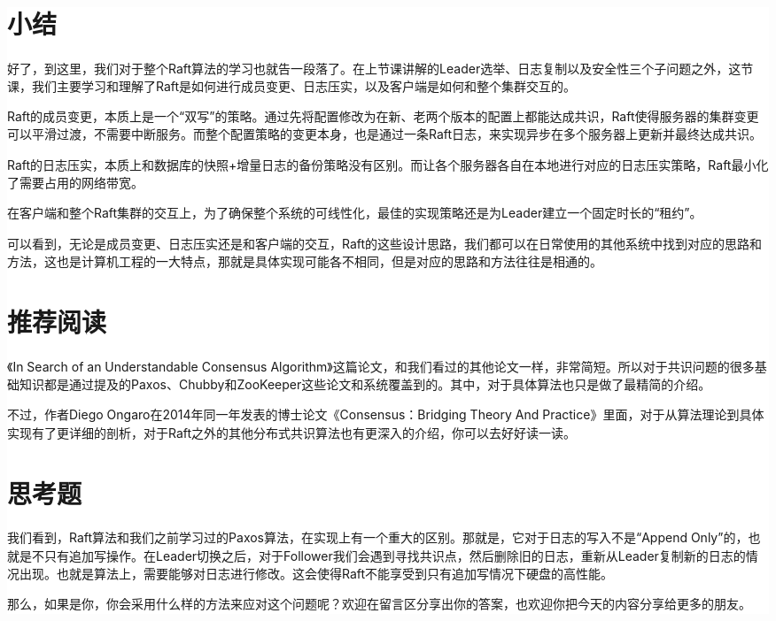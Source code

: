 # 小结

好了，到这里，我们对于整个Raft算法的学习也就告一段落了。在上节课讲解的Leader选举、日志复制以及安全性三个子问题之外，这节课，我们主要学习和理解了Raft是如何进行成员变更、日志压实，以及客户端是如何和整个集群交互的。

Raft的成员变更，本质上是一个“双写”的策略。通过先将配置修改为在新、老两个版本的配置上都能达成共识，Raft使得服务器的集群变更可以平滑过渡，不需要中断服务。而整个配置策略的变更本身，也是通过一条Raft日志，来实现异步在多个服务器上更新并最终达成共识。

Raft的日志压实，本质上和数据库的快照+增量日志的备份策略没有区别。而让各个服务器各自在本地进行对应的日志压实策略，Raft最小化了需要占用的网络带宽。

在客户端和整个Raft集群的交互上，为了确保整个系统的可线性化，最佳的实现策略还是为Leader建立一个固定时长的“租约”。

可以看到，无论是成员变更、日志压实还是和客户端的交互，Raft的这些设计思路，我们都可以在日常使用的其他系统中找到对应的思路和方法，这也是计算机工程的一大特点，那就是具体实现可能各不相同，但是对应的思路和方法往往是相通的。

# 推荐阅读

《In Search of an Understandable Consensus Algorithm》这篇论文，和我们看过的其他论文一样，非常简短。所以对于共识问题的很多基础知识都是通过提及的Paxos、Chubby和ZooKeeper这些论文和系统覆盖到的。其中，对于具体算法也只是做了最精简的介绍。

不过，作者Diego Ongaro在2014年同一年发表的博士论文《Consensus：Bridging Theory And Practice》里面，对于从算法理论到具体实现有了更详细的剖析，对于Raft之外的其他分布式共识算法也有更深入的介绍，你可以去好好读一读。

# 思考题

我们看到，Raft算法和我们之前学习过的Paxos算法，在实现上有一个重大的区别。那就是，它对于日志的写入不是“Append Only”的，也就是不只有追加写操作。在Leader切换之后，对于Follower我们会遇到寻找共识点，然后删除旧的日志，重新从Leader复制新的日志的情况出现。也就是算法上，需要能够对日志进行修改。这会使得Raft不能享受到只有追加写情况下硬盘的高性能。

那么，如果是你，你会采用什么样的方法来应对这个问题呢？欢迎在留言区分享出你的答案，也欢迎你把今天的内容分享给更多的朋友。